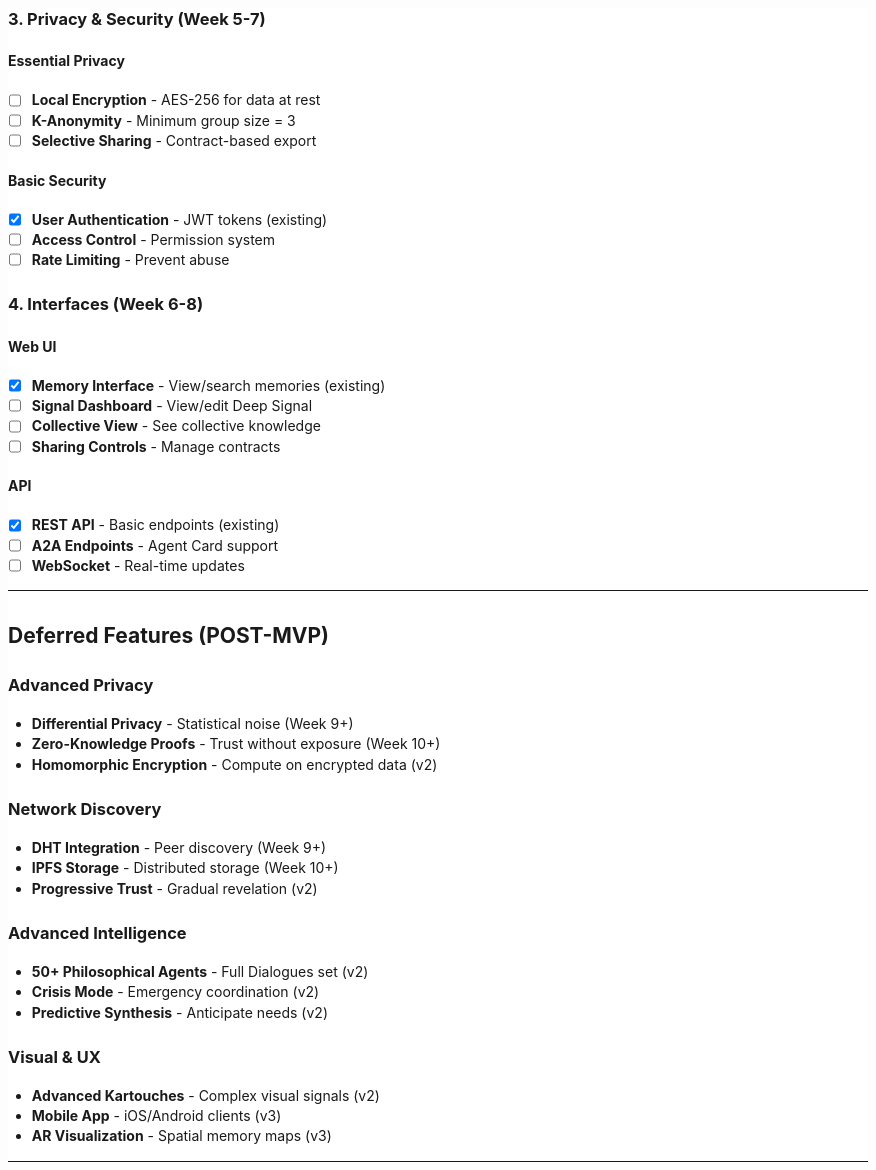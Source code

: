 ### 3. Privacy & Security (Week 5-7)

#### Essential Privacy
- [ ] **Local Encryption** - AES-256 for data at rest
- [ ] **K-Anonymity** - Minimum group size = 3
- [ ] **Selective Sharing** - Contract-based export

#### Basic Security
- [x] **User Authentication** - JWT tokens (existing)
- [ ] **Access Control** - Permission system
- [ ] **Rate Limiting** - Prevent abuse

### 4. Interfaces (Week 6-8)

#### Web UI
- [x] **Memory Interface** - View/search memories (existing)
- [ ] **Signal Dashboard** - View/edit Deep Signal
- [ ] **Collective View** - See collective knowledge
- [ ] **Sharing Controls** - Manage contracts

#### API
- [x] **REST API** - Basic endpoints (existing)
- [ ] **A2A Endpoints** - Agent Card support
- [ ] **WebSocket** - Real-time updates

---

## Deferred Features (POST-MVP)

### Advanced Privacy
- **Differential Privacy** - Statistical noise (Week 9+)
- **Zero-Knowledge Proofs** - Trust without exposure (Week 10+)
- **Homomorphic Encryption** - Compute on encrypted data (v2)

### Network Discovery
- **DHT Integration** - Peer discovery (Week 9+)
- **IPFS Storage** - Distributed storage (Week 10+)
- **Progressive Trust** - Gradual revelation (v2)

### Advanced Intelligence
- **50+ Philosophical Agents** - Full Dialogues set (v2)
- **Crisis Mode** - Emergency coordination (v2)
- **Predictive Synthesis** - Anticipate needs (v2)

### Visual & UX
- **Advanced Kartouches** - Complex visual signals (v2)
- **Mobile App** - iOS/Android clients (v3)
- **AR Visualization** - Spatial memory maps (v3)

---